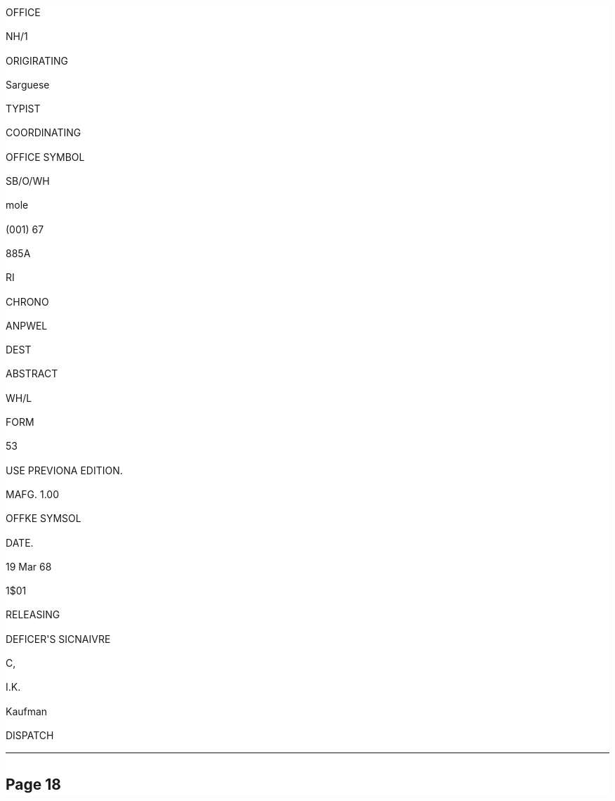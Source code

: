 OFFICE

NH/1

ORIGIRATING

Sarguese

TYPIST

COORDINATING

OFFICE SYMBOL

SB/O/WH

mole

(001) 67

885A

RI

CHRONO

ANPWEL

DEST

ABSTRACT

WH/L

FORM

53

USE PREVIONA EDITION.

MAFG. 1.00

OFFKE SYMSOL

DATE.

19 Mar 68

1$01

RELEASING

DEFICER'S SICNAIVRE

C,

I.K.

Kaufman

DISPATCH

---

## Page 18
